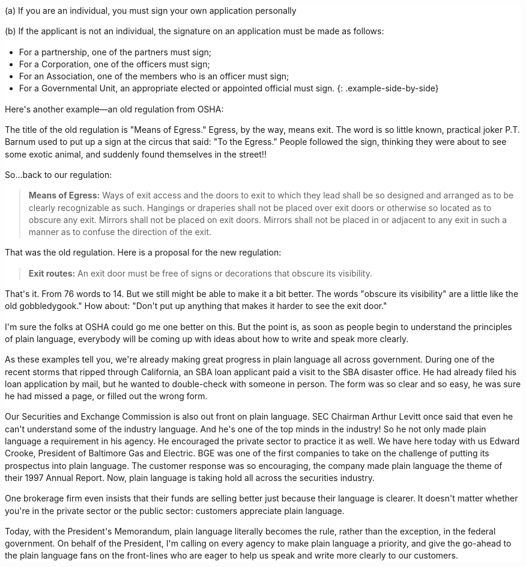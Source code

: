   (a) If you are an individual, you must sign your own application personally

  (b) If the applicant is not an individual, the signature on an application must be made as follows:

  *	For a partnership, one of the partners must sign;
  *	For a Corporation, one of the officers must sign;
  *	For an Association, one of the members who is an officer must sign;
  *	For a Governmental Unit, an appropriate elected or appointed official must sign.
{: .example-side-by-side}

Here's another example—an old regulation from OSHA:

The title of the old regulation is "Means of Egress." Egress, by the way, means exit. The word is so little known, practical joker P.T. Barnum used to put up a sign at the circus that said: "To the Egress." People followed the sign, thinking they were about to see some exotic animal, and suddenly found themselves in the street!!

So...back to our regulation:

> **Means of Egress:** Ways of exit access and the doors to exit to which they lead shall be so designed and arranged as to be clearly recognizable as such. Hangings or draperies shall not be placed over exit doors or otherwise so located as to obscure any exit. Mirrors shall not be placed on exit doors. Mirrors shall not be placed in or adjacent to any exit in such a manner as to confuse the direction of the exit.

That was the old regulation. Here is a proposal for the new regulation:

> **Exit routes:** An exit door must be free of signs or decorations that obscure its visibility.

That's it. From 76 words to 14. But we still might be able to make it a bit better. The words "obscure its visibility" are a little like the old gobbledygook." How about: "Don't put up anything that makes it harder to see the exit door."

I'm sure the folks at OSHA could go me one better on this. But the point is, as soon as people begin to understand the principles of plain language, everybody will be coming up with ideas about how to write and speak more clearly.

As these examples tell you, we're already making great progress in plain language all across government. During one of the recent storms that ripped through California, an SBA loan applicant paid a visit to the SBA disaster office. He had already filed his loan application by mail, but he wanted to double-check with someone in person. The form was so clear and so easy, he was sure he had missed a page, or filled out the wrong form.

Our Securities and Exchange Commission is also out front on plain language. SEC Chairman Arthur Levitt once said that even he can't understand some of the industry language. And he's one of the top minds in the industry! So he not only made plain language a requirement in his agency. He encouraged the private sector to practice it as well. We have here today with us Edward Crooke, President of Baltimore Gas and Electric. BGE was one of the first companies to take on the challenge of putting its prospectus into plain language. The customer response was so encouraging, the company made plain language the theme of their 1997 Annual Report. Now, plain language is taking hold all across the securities industry.

One brokerage firm even insists that their funds are selling better just because their language is clearer. It doesn't matter whether you're in the private sector or the public sector: customers appreciate plain language.

Today, with the President's Memorandum, plain language literally becomes the rule, rather than the exception, in the federal government. On behalf of the President, I'm calling on every agency to make plain language a priority, and give the go-ahead to the plain language fans on the front-lines who are eager to help us speak and write more clearly to our customers.
